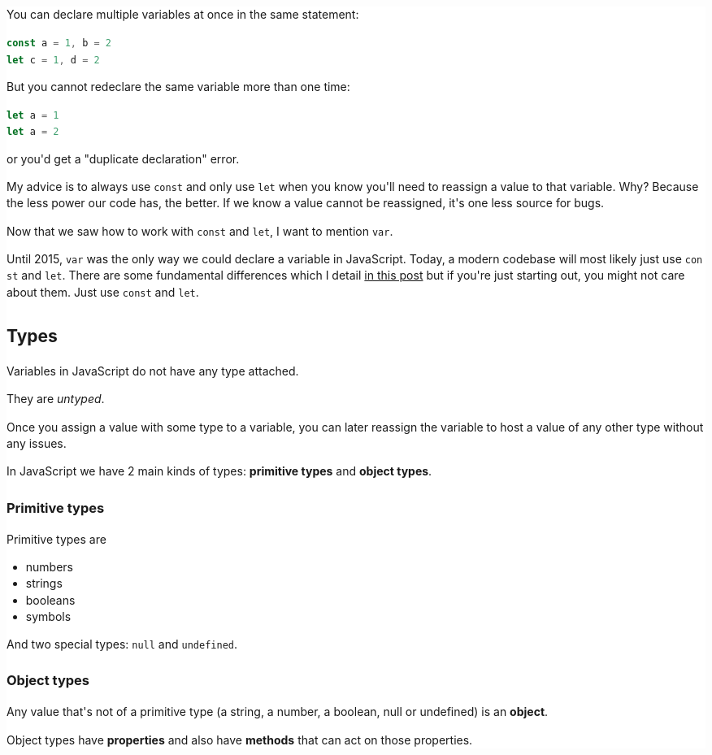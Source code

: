 You can declare multiple variables at once in the same statement:

```js
const a = 1, b = 2
let c = 1, d = 2

```

But you cannot redeclare the same variable more than one time:

```js
let a = 1
let a = 2

```

or you'd get a "duplicate declaration" error.

My advice is to always use  `const`  and only use  `let`  when you know you'll need to reassign a value to that variable. Why? Because the less power our code has, the better. If we know a value cannot be reassigned, it's one less source for bugs.

Now that we saw how to work with  `const`  and  `let`, I want to mention  `var`.

Until 2015,  `var`  was the only way we could declare a variable in JavaScript. Today, a modern codebase will most likely just use  `const`  and  `let`. There are some fundamental differences which I detail  [in this post](https://flaviocopes.com/javascript-difference-let-var/)  but if you're just starting out, you might not care about them. Just use  `const`  and  `let`.

## Types

Variables in JavaScript do not have any type attached.

They are  _untyped_.

Once you assign a value with some type to a variable, you can later reassign the variable to host a value of any other type without any issues.

In JavaScript we have 2 main kinds of types:  **primitive types**  and  **object types**.

### Primitive types

Primitive types are

-   numbers
-   strings
-   booleans
-   symbols

And two special types:  `null`  and  `undefined`.

### Object types

Any value that's not of a primitive type (a string, a number, a boolean, null or undefined) is an  **object**.

Object types have  **properties**  and also have  **methods**  that can act on those properties.
